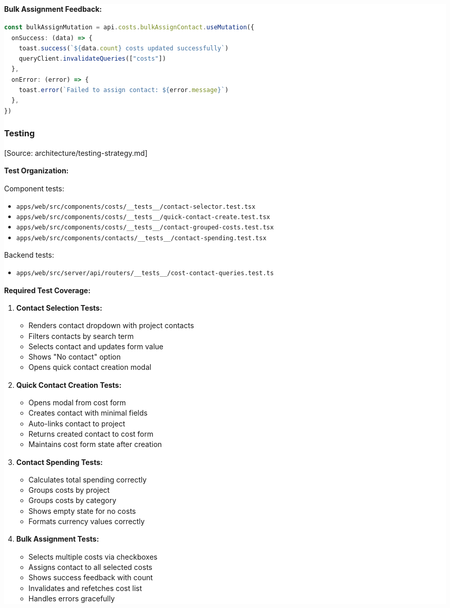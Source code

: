 **Bulk Assignment Feedback:**

```typescript
const bulkAssignMutation = api.costs.bulkAssignContact.useMutation({
  onSuccess: (data) => {
    toast.success(`${data.count} costs updated successfully`)
    queryClient.invalidateQueries(["costs"])
  },
  onError: (error) => {
    toast.error(`Failed to assign contact: ${error.message}`)
  },
})
```

### Testing

[Source: architecture/testing-strategy.md]

**Test Organization:**

Component tests:

- `apps/web/src/components/costs/__tests__/contact-selector.test.tsx`
- `apps/web/src/components/costs/__tests__/quick-contact-create.test.tsx`
- `apps/web/src/components/costs/__tests__/contact-grouped-costs.test.tsx`
- `apps/web/src/components/contacts/__tests__/contact-spending.test.tsx`

Backend tests:

- `apps/web/src/server/api/routers/__tests__/cost-contact-queries.test.ts`

**Required Test Coverage:**

1. **Contact Selection Tests:**
   - Renders contact dropdown with project contacts
   - Filters contacts by search term
   - Selects contact and updates form value
   - Shows "No contact" option
   - Opens quick contact creation modal

2. **Quick Contact Creation Tests:**
   - Opens modal from cost form
   - Creates contact with minimal fields
   - Auto-links contact to project
   - Returns created contact to cost form
   - Maintains cost form state after creation

3. **Contact Spending Tests:**
   - Calculates total spending correctly
   - Groups costs by project
   - Groups costs by category
   - Shows empty state for no costs
   - Formats currency values correctly

4. **Bulk Assignment Tests:**
   - Selects multiple costs via checkboxes
   - Assigns contact to all selected costs
   - Shows success feedback with count
   - Invalidates and refetches cost list
   - Handles errors gracefully
